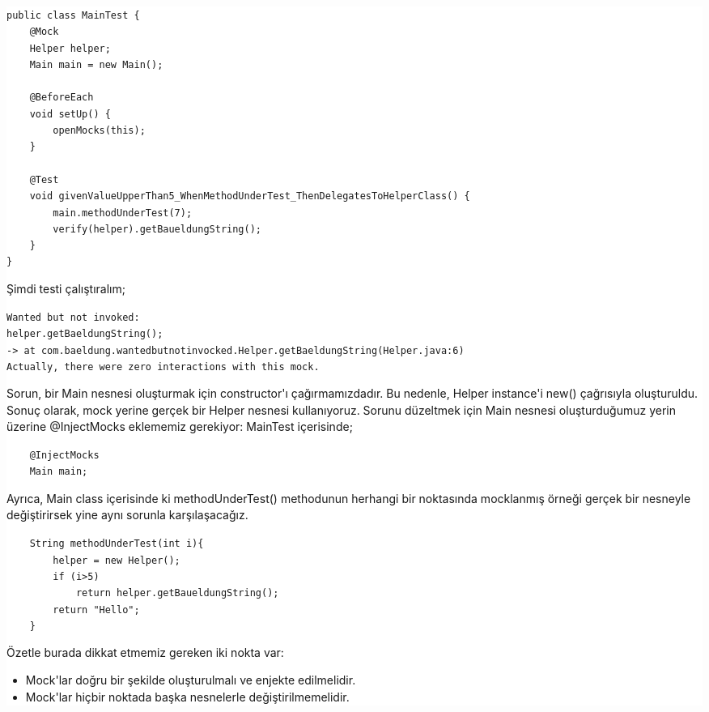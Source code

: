 ```
public class MainTest {
    @Mock
    Helper helper;
    Main main = new Main();

    @BeforeEach
    void setUp() {
        openMocks(this);
    }

    @Test
    void givenValueUpperThan5_WhenMethodUnderTest_ThenDelegatesToHelperClass() {
        main.methodUnderTest(7);
        verify(helper).getBaueldungString();
    }
}
```

Şimdi testi çalıştıralım;

```
Wanted but not invoked:
helper.getBaeldungString();
-> at com.baeldung.wantedbutnotinvocked.Helper.getBaeldungString(Helper.java:6)
Actually, there were zero interactions with this mock.
```

Sorun, bir Main nesnesi oluşturmak için constructor'ı çağırmamızdadır. Bu nedenle, Helper instance'i new() çağrısıyla
oluşturuldu. Sonuç olarak, mock yerine gerçek bir Helper nesnesi kullanıyoruz. Sorunu düzeltmek için Main nesnesi
oluşturduğumuz yerin üzerine @InjectMocks eklememiz gerekiyor: MainTest içerisinde;

```
    @InjectMocks
    Main main;
```

Ayrıca, Main class içerisinde ki methodUnderTest() methodunun herhangi bir noktasında mocklanmış örneği gerçek bir
nesneyle değiştirirsek yine aynı sorunla karşılaşacağız.

```
    String methodUnderTest(int i){
        helper = new Helper();
        if (i>5)
            return helper.getBaueldungString();
        return "Hello";
    }
```

Özetle burada dikkat etmemiz gereken iki nokta var:

- Mock'lar doğru bir şekilde oluşturulmalı ve enjekte edilmelidir.
- Mock'lar hiçbir noktada başka nesnelerle değiştirilmemelidir.
